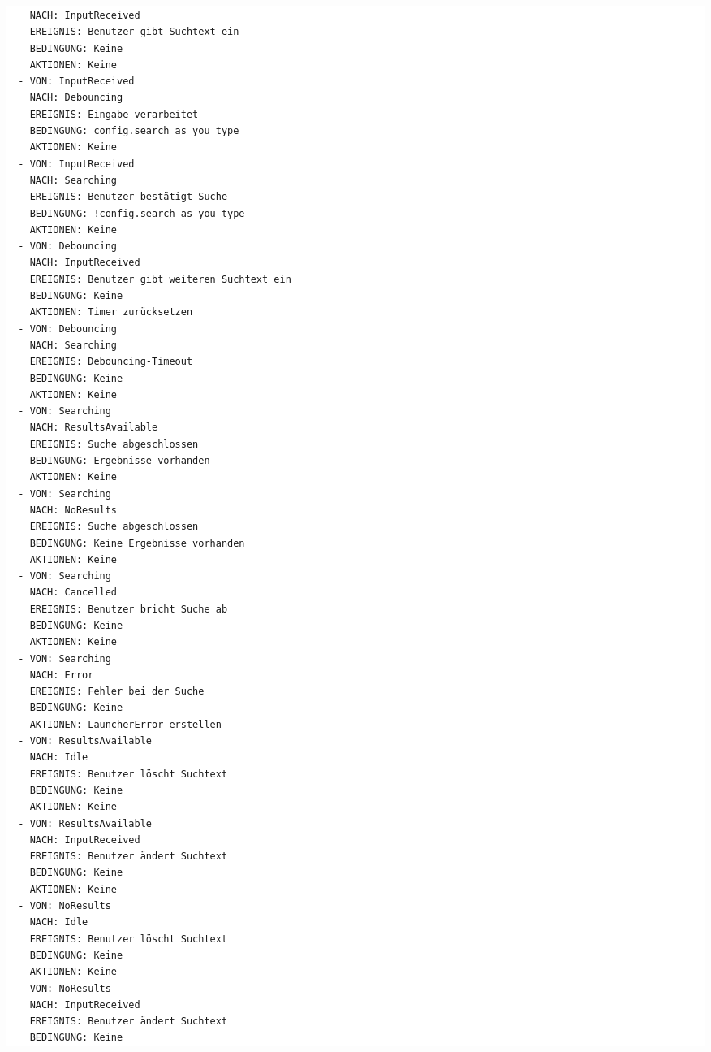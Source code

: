 ```
    NACH: InputReceived
    EREIGNIS: Benutzer gibt Suchtext ein
    BEDINGUNG: Keine
    AKTIONEN: Keine
  - VON: InputReceived
    NACH: Debouncing
    EREIGNIS: Eingabe verarbeitet
    BEDINGUNG: config.search_as_you_type
    AKTIONEN: Keine
  - VON: InputReceived
    NACH: Searching
    EREIGNIS: Benutzer bestätigt Suche
    BEDINGUNG: !config.search_as_you_type
    AKTIONEN: Keine
  - VON: Debouncing
    NACH: InputReceived
    EREIGNIS: Benutzer gibt weiteren Suchtext ein
    BEDINGUNG: Keine
    AKTIONEN: Timer zurücksetzen
  - VON: Debouncing
    NACH: Searching
    EREIGNIS: Debouncing-Timeout
    BEDINGUNG: Keine
    AKTIONEN: Keine
  - VON: Searching
    NACH: ResultsAvailable
    EREIGNIS: Suche abgeschlossen
    BEDINGUNG: Ergebnisse vorhanden
    AKTIONEN: Keine
  - VON: Searching
    NACH: NoResults
    EREIGNIS: Suche abgeschlossen
    BEDINGUNG: Keine Ergebnisse vorhanden
    AKTIONEN: Keine
  - VON: Searching
    NACH: Cancelled
    EREIGNIS: Benutzer bricht Suche ab
    BEDINGUNG: Keine
    AKTIONEN: Keine
  - VON: Searching
    NACH: Error
    EREIGNIS: Fehler bei der Suche
    BEDINGUNG: Keine
    AKTIONEN: LauncherError erstellen
  - VON: ResultsAvailable
    NACH: Idle
    EREIGNIS: Benutzer löscht Suchtext
    BEDINGUNG: Keine
    AKTIONEN: Keine
  - VON: ResultsAvailable
    NACH: InputReceived
    EREIGNIS: Benutzer ändert Suchtext
    BEDINGUNG: Keine
    AKTIONEN: Keine
  - VON: NoResults
    NACH: Idle
    EREIGNIS: Benutzer löscht Suchtext
    BEDINGUNG: Keine
    AKTIONEN: Keine
  - VON: NoResults
    NACH: InputReceived
    EREIGNIS: Benutzer ändert Suchtext
    BEDINGUNG: Keine
```